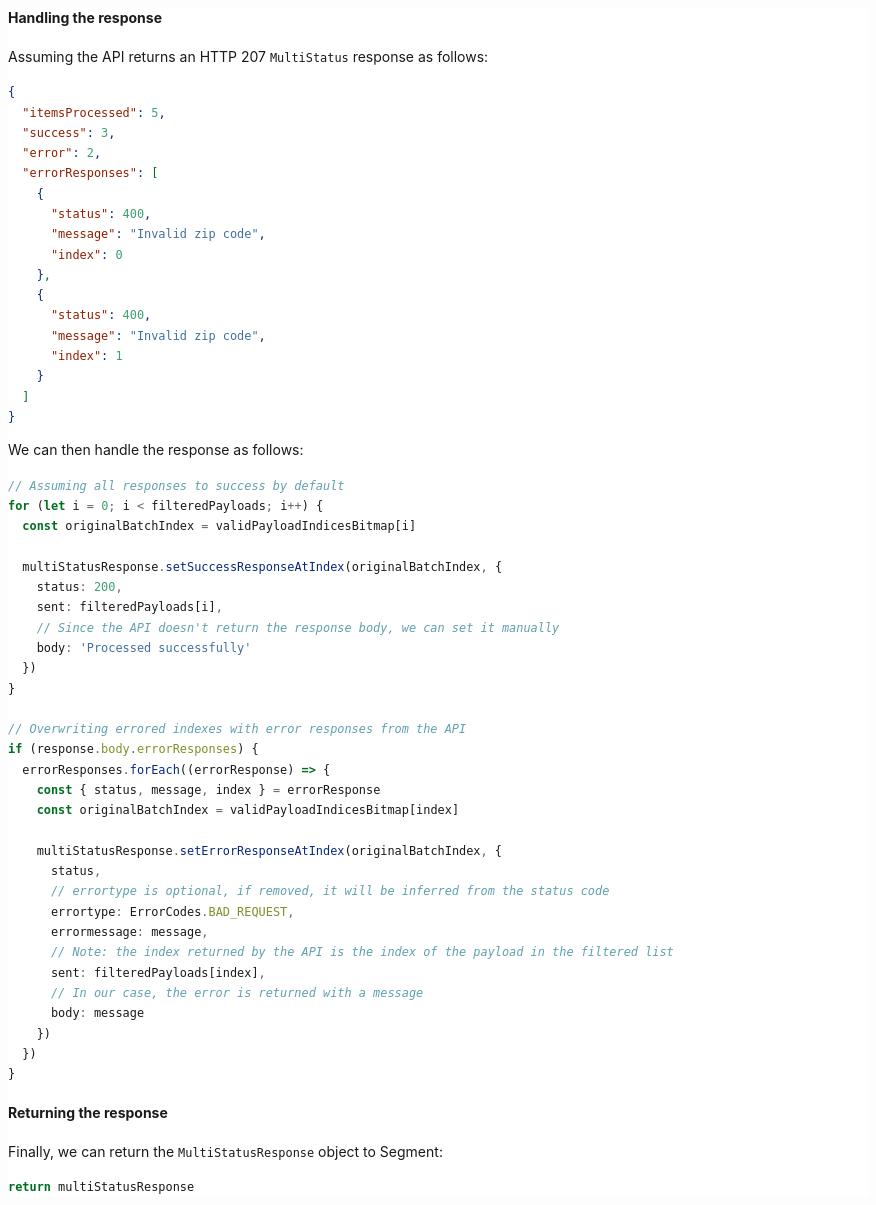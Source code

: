 #### Handling the response

Assuming the API returns an HTTP 207 `MultiStatus` response as follows:

```json
{
  "itemsProcessed": 5,
  "success": 3,
  "error": 2,
  "errorResponses": [
    {
      "status": 400,
      "message": "Invalid zip code",
      "index": 0
    },
    {
      "status": 400,
      "message": "Invalid zip code",
      "index": 1
    }
  ]
}
```

We can then handle the response as follows:

```ts
// Assuming all responses to success by default
for (let i = 0; i < filteredPayloads; i++) {
  const originalBatchIndex = validPayloadIndicesBitmap[i]

  multiStatusResponse.setSuccessResponseAtIndex(originalBatchIndex, {
    status: 200,
    sent: filteredPayloads[i],
    // Since the API doesn't return the response body, we can set it manually
    body: 'Processed successfully'
  })
}

// Overwriting errored indexes with error responses from the API
if (response.body.errorResponses) {
  errorResponses.forEach((errorResponse) => {
    const { status, message, index } = errorResponse
    const originalBatchIndex = validPayloadIndicesBitmap[index]

    multiStatusResponse.setErrorResponseAtIndex(originalBatchIndex, {
      status,
      // errortype is optional, if removed, it will be inferred from the status code
      errortype: ErrorCodes.BAD_REQUEST,
      errormessage: message,
      // Note: the index returned by the API is the index of the payload in the filtered list
      sent: filteredPayloads[index],
      // In our case, the error is returned with a message
      body: message
    })
  })
}
```

#### Returning the response

Finally, we can return the `MultiStatusResponse` object to Segment:

```ts
return multiStatusResponse
```
